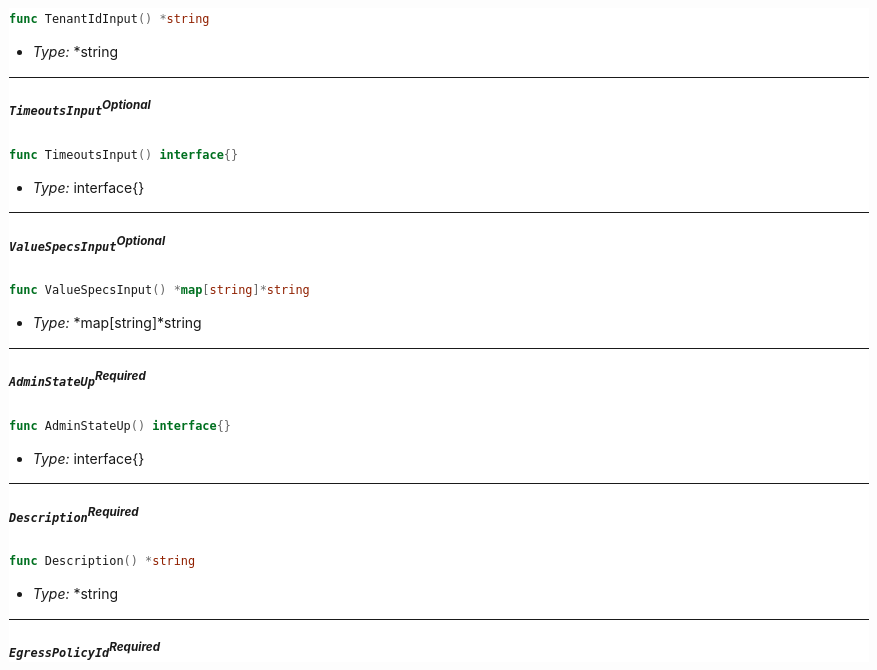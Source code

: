 ```go
func TenantIdInput() *string
```

- *Type:* *string

---

##### `TimeoutsInput`<sup>Optional</sup> <a name="TimeoutsInput" id="@cdktf/provider-opentelekomcloud.fwFirewallGroupV2.FwFirewallGroupV2.property.timeoutsInput"></a>

```go
func TimeoutsInput() interface{}
```

- *Type:* interface{}

---

##### `ValueSpecsInput`<sup>Optional</sup> <a name="ValueSpecsInput" id="@cdktf/provider-opentelekomcloud.fwFirewallGroupV2.FwFirewallGroupV2.property.valueSpecsInput"></a>

```go
func ValueSpecsInput() *map[string]*string
```

- *Type:* *map[string]*string

---

##### `AdminStateUp`<sup>Required</sup> <a name="AdminStateUp" id="@cdktf/provider-opentelekomcloud.fwFirewallGroupV2.FwFirewallGroupV2.property.adminStateUp"></a>

```go
func AdminStateUp() interface{}
```

- *Type:* interface{}

---

##### `Description`<sup>Required</sup> <a name="Description" id="@cdktf/provider-opentelekomcloud.fwFirewallGroupV2.FwFirewallGroupV2.property.description"></a>

```go
func Description() *string
```

- *Type:* *string

---

##### `EgressPolicyId`<sup>Required</sup> <a name="EgressPolicyId" id="@cdktf/provider-opentelekomcloud.fwFirewallGroupV2.FwFirewallGroupV2.property.egressPolicyId"></a>
